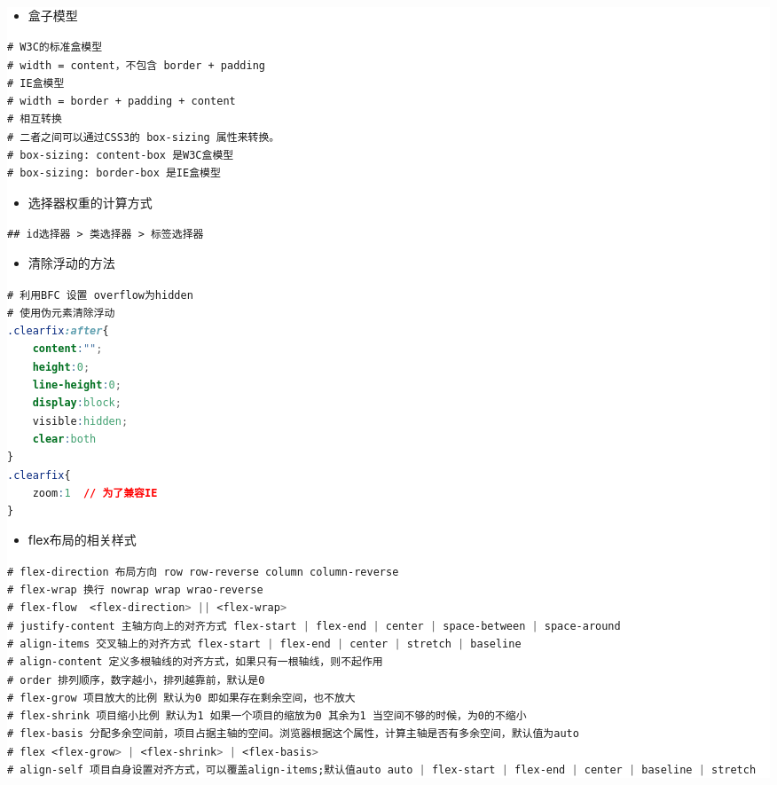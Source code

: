 

- 盒子模型

```shell
# W3C的标准盒模型
# width = content，不包含 border + padding
# IE盒模型
# width = border + padding + content
# 相互转换
# 二者之间可以通过CSS3的 box-sizing 属性来转换。
# box-sizing: content-box 是W3C盒模型
# box-sizing: border-box 是IE盒模型
```

- 选择器权重的计算方式

```shell
## id选择器 > 类选择器 > 标签选择器
```



- 清除浮动的方法

```css
# 利用BFC 设置 overflow为hidden
# 使用伪元素清除浮动
.clearfix:after{
  	content:"";
    height:0;
    line-height:0;
    display:block;
    visible:hidden;
    clear:both
}
.clearfix{
    zoom:1  // 为了兼容IE
}
```



- flex布局的相关样式

```css
# flex-direction 布局方向 row row-reverse column column-reverse
# flex-wrap 换行 nowrap wrap wrao-reverse
# flex-flow  <flex-direction> || <flex-wrap>
# justify-content 主轴方向上的对齐方式 flex-start | flex-end | center | space-between | space-around
# align-items 交叉轴上的对齐方式 flex-start | flex-end | center | stretch | baseline
# align-content 定义多根轴线的对齐方式，如果只有一根轴线，则不起作用
# order 排列顺序，数字越小，排列越靠前，默认是0
# flex-grow 项目放大的比例 默认为0 即如果存在剩余空间，也不放大
# flex-shrink 项目缩小比例 默认为1 如果一个项目的缩放为0 其余为1 当空间不够的时候，为0的不缩小
# flex-basis 分配多余空间前，项目占据主轴的空间。浏览器根据这个属性，计算主轴是否有多余空间，默认值为auto
# flex <flex-grow> | <flex-shrink> | <flex-basis>
# align-self 项目自身设置对齐方式，可以覆盖align-items;默认值auto auto | flex-start | flex-end | center | baseline | stretch

```
